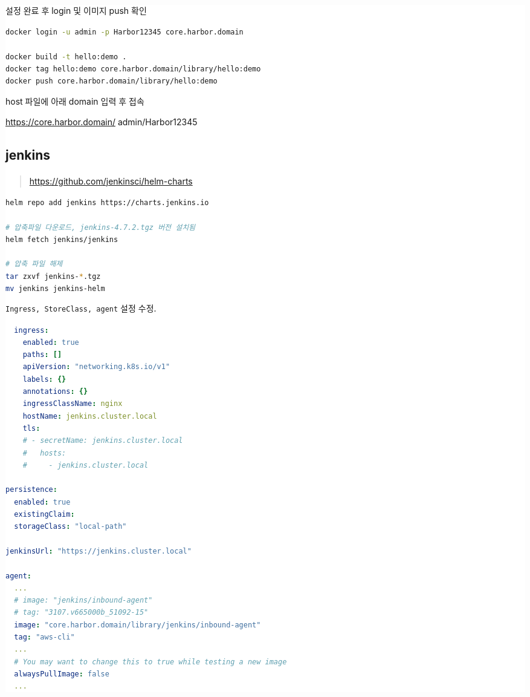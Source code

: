 설정 완료 후 login 및 이미지 push 확인  

```sh
docker login -u admin -p Harbor12345 core.harbor.domain

docker build -t hello:demo . 
docker tag hello:demo core.harbor.domain/library/hello:demo
docker push core.harbor.domain/library/hello:demo
```

host 파일에 아래 domain 입력 후 접속

<https://core.harbor.domain/>
admin/Harbor12345

## jenkins

> <https://github.com/jenkinsci/helm-charts>

```sh
helm repo add jenkins https://charts.jenkins.io

# 압축파일 다운로드, jenkins-4.7.2.tgz 버전 설치됨
helm fetch jenkins/jenkins

# 압축 파일 해제
tar zxvf jenkins-*.tgz
mv jenkins jenkins-helm
```

`Ingress, StoreClass, agent` 설정 수정.  

```yaml
  ingress:
    enabled: true
    paths: []
    apiVersion: "networking.k8s.io/v1"
    labels: {}
    annotations: {}
    ingressClassName: nginx
    hostName: jenkins.cluster.local
    tls:
    # - secretName: jenkins.cluster.local
    #   hosts:
    #     - jenkins.cluster.local

persistence:
  enabled: true
  existingClaim:
  storageClass: "local-path"

jenkinsUrl: "https://jenkins.cluster.local"

agent:
  ...
  # image: "jenkins/inbound-agent"
  # tag: "3107.v665000b_51092-15"
  image: "core.harbor.domain/library/jenkins/inbound-agent"
  tag: "aws-cli"
  ...
  # You may want to change this to true while testing a new image
  alwaysPullImage: false
  ...
```
